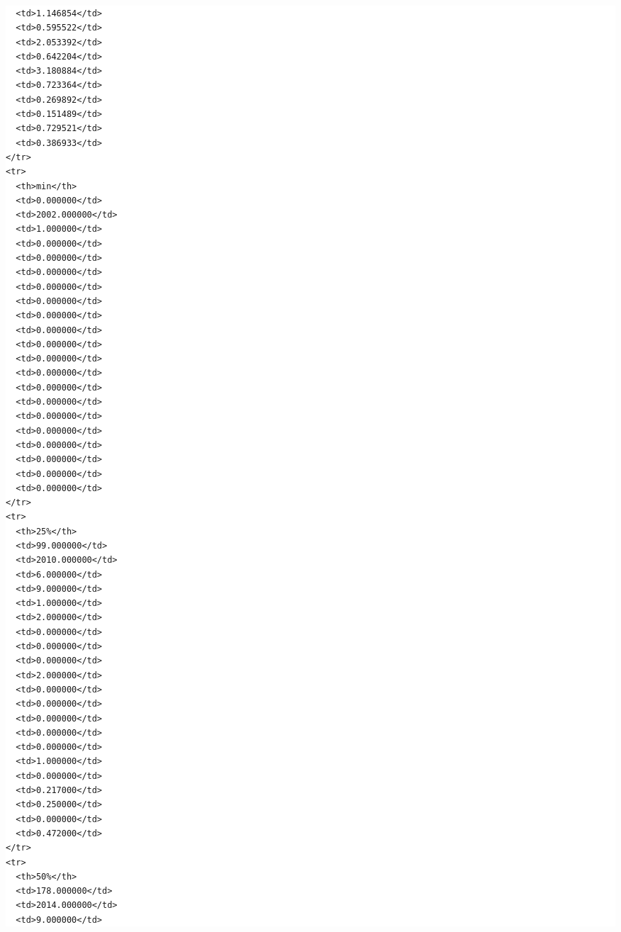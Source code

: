       <td>1.146854</td>
      <td>0.595522</td>
      <td>2.053392</td>
      <td>0.642204</td>
      <td>3.180884</td>
      <td>0.723364</td>
      <td>0.269892</td>
      <td>0.151489</td>
      <td>0.729521</td>
      <td>0.386933</td>
    </tr>
    <tr>
      <th>min</th>
      <td>0.000000</td>
      <td>2002.000000</td>
      <td>1.000000</td>
      <td>0.000000</td>
      <td>0.000000</td>
      <td>0.000000</td>
      <td>0.000000</td>
      <td>0.000000</td>
      <td>0.000000</td>
      <td>0.000000</td>
      <td>0.000000</td>
      <td>0.000000</td>
      <td>0.000000</td>
      <td>0.000000</td>
      <td>0.000000</td>
      <td>0.000000</td>
      <td>0.000000</td>
      <td>0.000000</td>
      <td>0.000000</td>
      <td>0.000000</td>
      <td>0.000000</td>
    </tr>
    <tr>
      <th>25%</th>
      <td>99.000000</td>
      <td>2010.000000</td>
      <td>6.000000</td>
      <td>9.000000</td>
      <td>1.000000</td>
      <td>2.000000</td>
      <td>0.000000</td>
      <td>0.000000</td>
      <td>0.000000</td>
      <td>2.000000</td>
      <td>0.000000</td>
      <td>0.000000</td>
      <td>0.000000</td>
      <td>0.000000</td>
      <td>0.000000</td>
      <td>1.000000</td>
      <td>0.000000</td>
      <td>0.217000</td>
      <td>0.250000</td>
      <td>0.000000</td>
      <td>0.472000</td>
    </tr>
    <tr>
      <th>50%</th>
      <td>178.000000</td>
      <td>2014.000000</td>
      <td>9.000000</td>
